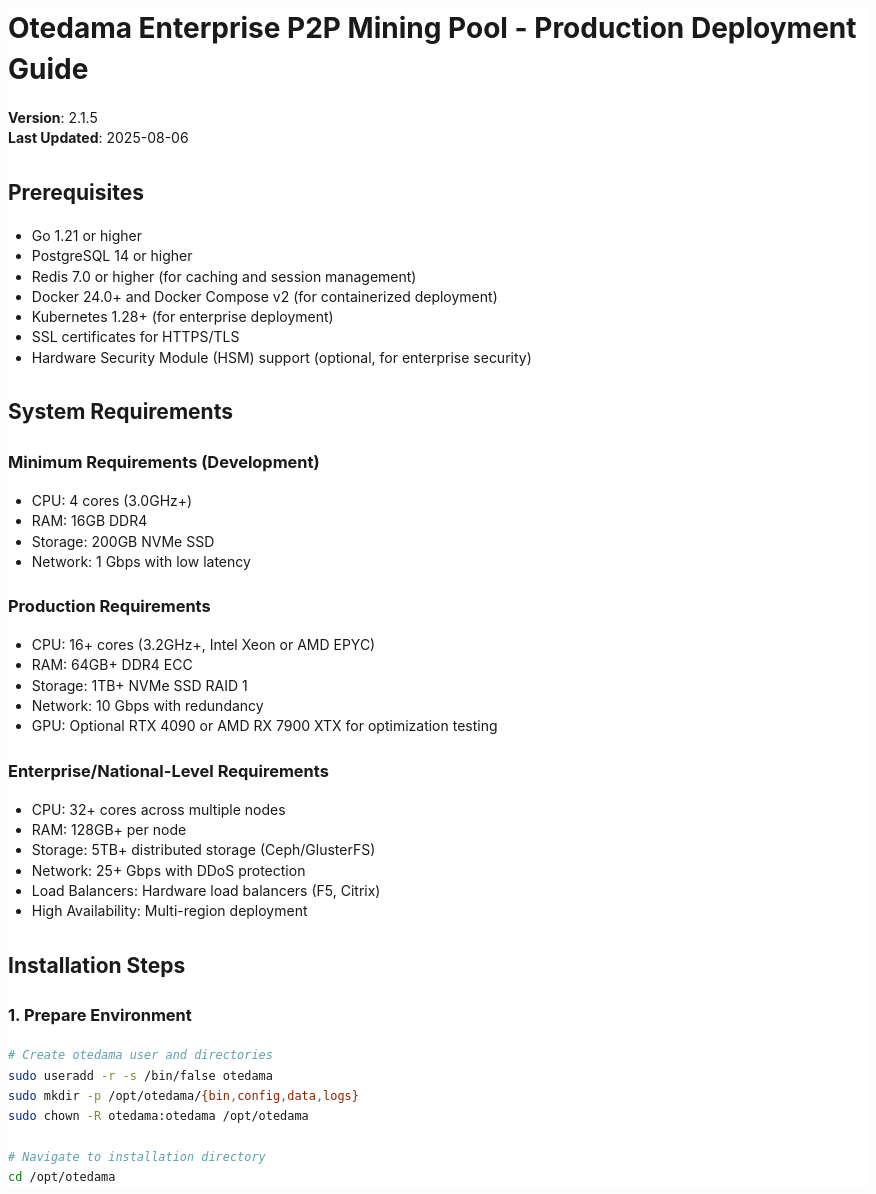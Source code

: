 # Otedama Enterprise P2P Mining Pool - Production Deployment Guide

**Version**: 2.1.5  
**Last Updated**: 2025-08-06  

## Prerequisites

- Go 1.21 or higher
- PostgreSQL 14 or higher  
- Redis 7.0 or higher (for caching and session management)
- Docker 24.0+ and Docker Compose v2 (for containerized deployment)
- Kubernetes 1.28+ (for enterprise deployment)
- SSL certificates for HTTPS/TLS
- Hardware Security Module (HSM) support (optional, for enterprise security)

## System Requirements

### Minimum Requirements (Development)
- CPU: 4 cores (3.0GHz+)
- RAM: 16GB DDR4
- Storage: 200GB NVMe SSD
- Network: 1 Gbps with low latency

### Production Requirements
- CPU: 16+ cores (3.2GHz+, Intel Xeon or AMD EPYC)
- RAM: 64GB+ DDR4 ECC
- Storage: 1TB+ NVMe SSD RAID 1
- Network: 10 Gbps with redundancy
- GPU: Optional RTX 4090 or AMD RX 7900 XTX for optimization testing

### Enterprise/National-Level Requirements  
- CPU: 32+ cores across multiple nodes
- RAM: 128GB+ per node
- Storage: 5TB+ distributed storage (Ceph/GlusterFS)
- Network: 25+ Gbps with DDoS protection
- Load Balancers: Hardware load balancers (F5, Citrix)
- High Availability: Multi-region deployment

## Installation Steps

### 1. Prepare Environment
```bash
# Create otedama user and directories
sudo useradd -r -s /bin/false otedama
sudo mkdir -p /opt/otedama/{bin,config,data,logs}
sudo chown -R otedama:otedama /opt/otedama

# Navigate to installation directory
cd /opt/otedama
```
